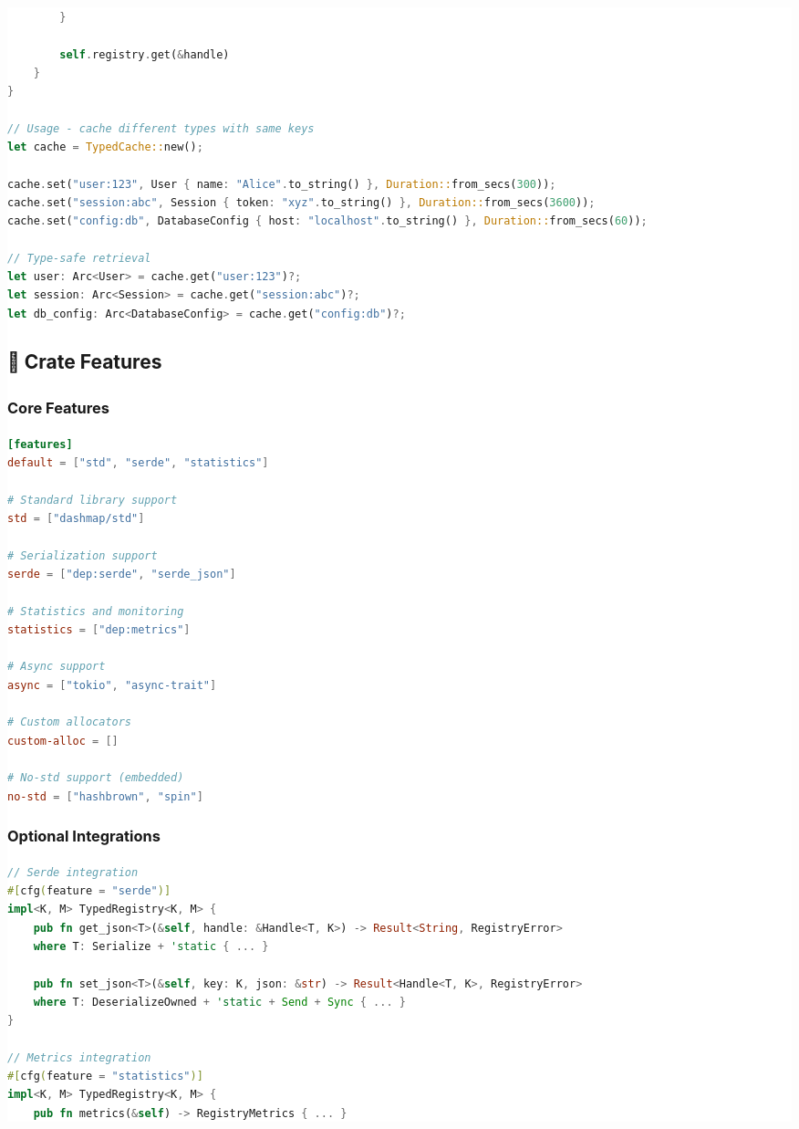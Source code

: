 ```rust
        }
        
        self.registry.get(&handle)
    }
}

// Usage - cache different types with same keys
let cache = TypedCache::new();

cache.set("user:123", User { name: "Alice".to_string() }, Duration::from_secs(300));
cache.set("session:abc", Session { token: "xyz".to_string() }, Duration::from_secs(3600));
cache.set("config:db", DatabaseConfig { host: "localhost".to_string() }, Duration::from_secs(60));

// Type-safe retrieval
let user: Arc<User> = cache.get("user:123")?;
let session: Arc<Session> = cache.get("session:abc")?;
let db_config: Arc<DatabaseConfig> = cache.get("config:db")?;
```

## 🔧 **Crate Features**

### **Core Features**

```toml
[features]
default = ["std", "serde", "statistics"]

# Standard library support
std = ["dashmap/std"]

# Serialization support
serde = ["dep:serde", "serde_json"]

# Statistics and monitoring
statistics = ["dep:metrics"]

# Async support
async = ["tokio", "async-trait"]

# Custom allocators
custom-alloc = []

# No-std support (embedded)
no-std = ["hashbrown", "spin"]
```

### **Optional Integrations**

```rust
// Serde integration
#[cfg(feature = "serde")]
impl<K, M> TypedRegistry<K, M> {
    pub fn get_json<T>(&self, handle: &Handle<T, K>) -> Result<String, RegistryError>
    where T: Serialize + 'static { ... }
    
    pub fn set_json<T>(&self, key: K, json: &str) -> Result<Handle<T, K>, RegistryError>
    where T: DeserializeOwned + 'static + Send + Sync { ... }
}

// Metrics integration
#[cfg(feature = "statistics")]
impl<K, M> TypedRegistry<K, M> {
    pub fn metrics(&self) -> RegistryMetrics { ... }
```